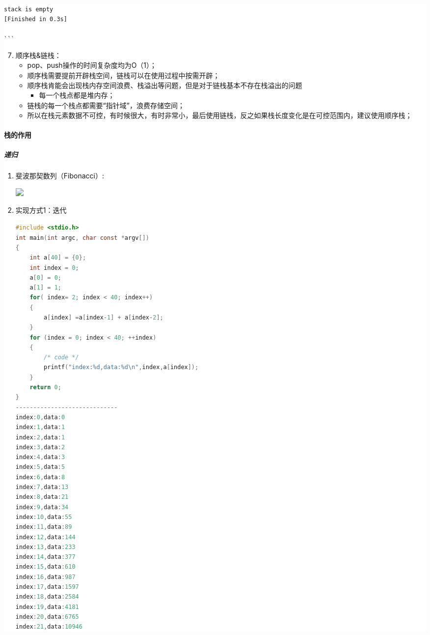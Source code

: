     stack is empty
    [Finished in 0.3s]
    
    ```

    

7. 顺序栈&链栈：
    - pop、push操作的时间复杂度均为O（1）；
    - 顺序栈需要提前开辟栈空间，链栈可以在使用过程中按需开辟；
    - 顺序栈肯能会出现栈内存空间浪费、栈溢出等问题，但是对于链栈基本不存在栈溢出的问题
        - 每一个栈点都是堆内存；
    - 链栈的每一个栈点都需要“指针域”，浪费存储空间；
    - 所以在栈元素数据不可控，有时候很大，有时非常小，最后使用链栈，反之如果栈长度变化是在可控范围内，建议使用顺序栈；

#### 栈的作用

##### 递归

1. 斐波那契数列（Fibonacci）:

    ![](images/栈-5.jpg)

2. 实现方式1：迭代

    ```c
    #include <stdio.h>
    int main(int argc, char const *argv[])
    {
    	int a[40] = {0};
    	int index = 0;
    	a[0] = 0;
    	a[1] = 1;
    	for( index= 2; index < 40; index++)
    	{
    		a[index] =a[index-1] + a[index-2];
    	}
    	for (index = 0; index < 40; ++index)
    	{
    		/* code */
    		printf("index:%d,data:%d\n",index,a[index]);
    	}
    	return 0;
    }
    -----------------------------
    index:0,data:0
    index:1,data:1
    index:2,data:1
    index:3,data:2
    index:4,data:3
    index:5,data:5
    index:6,data:8
    index:7,data:13
    index:8,data:21
    index:9,data:34
    index:10,data:55
    index:11,data:89
    index:12,data:144
    index:13,data:233
    index:14,data:377
    index:15,data:610
    index:16,data:987
    index:17,data:1597
    index:18,data:2584
    index:19,data:4181
    index:20,data:6765
    index:21,data:10946